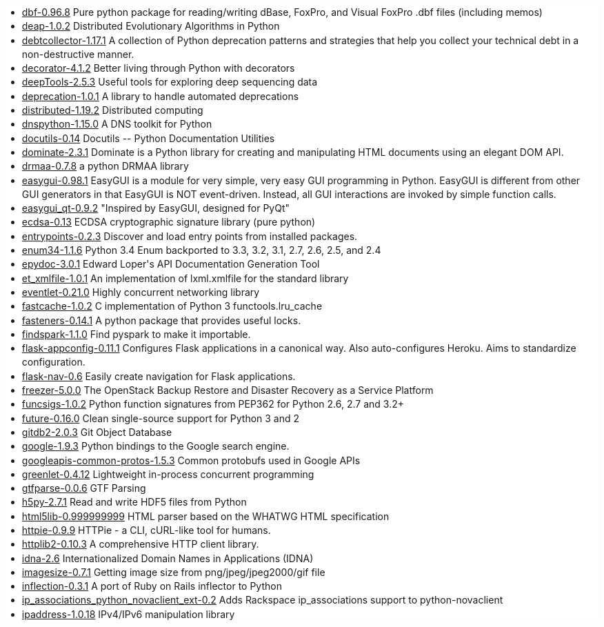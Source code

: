   * [dbf-0.96.8](https://pypi.org/project/dbf/) Pure python package for reading/writing dBase, FoxPro, and Visual FoxPro .dbf files (including memos)
  * [deap-1.0.2](https://pypi.org/project/deap/) Distributed Evolutionary Algorithms in Python
  * [debtcollector-1.17.1](https://pypi.org/project/debtcollector/) A collection of Python deprecation patterns and strategies that help you collect your technical debt in a non-destructive manner.
  * [decorator-4.1.2](https://pypi.org/project/decorator/) Better living through Python with decorators
  * [deepTools-2.5.3](https://pypi.org/project/deepTools/) Useful tools for exploring deep sequencing data
  * [deprecation-1.0.1](https://pypi.org/project/deprecation/) A library to handle automated deprecations
  * [distributed-1.19.2](https://pypi.org/project/distributed/) Distributed computing
  * [dnspython-1.15.0](http://pypi.org/project/dnspython/) A DNS toolkit for Python
  * [docutils-0.14](http://pypi.org/project/docutils/) Docutils -- Python Documentation Utilities
  * [dominate-2.3.1](https://pypi.org/project/dominate/) Dominate is a Python library for creating and manipulating HTML documents using an elegant DOM API.
  * [drmaa-0.7.8](https://pypi.org/project/drmaa/) a python DRMAA library
  * [easygui-0.98.1](https://pypi.org/project/easygui/) EasyGUI is a module for very simple, very easy GUI programming in Python.  EasyGUI is different from other GUI generators in that EasyGUI is NOT event-driven.  Instead, all GUI interactions are invoked by simple function calls.
  * [easygui_qt-0.9.2](https://pypi.org/project/easygui_qt/) "Inspired by EasyGUI, designed for PyQt"
  * [ecdsa-0.13](http://pypi.org/project/ecdsa/) ECDSA cryptographic signature library (pure python)
  * [entrypoints-0.2.3](https://pypi.org/project/entrypoints/) Discover and load entry points from installed packages.
  * [enum34-1.1.6](http://pypi.org/project/enum34/) Python 3.4 Enum backported to 3.3, 3.2, 3.1, 2.7, 2.6, 2.5, and 2.4
  * [epydoc-3.0.1](https://pypi.org/project/epydoc/) Edward Loper's API Documentation Generation Tool
  * [et_xmlfile-1.0.1](http://pypi.org/project/et_xmlfile/) An implementation of lxml.xmlfile for the standard library
  * [eventlet-0.21.0](http://pypi.org/project/eventlet/) Highly concurrent networking library
  * [fastcache-1.0.2](https://pypi.org/project/fastcache/) C implementation of Python 3 functools.lru_cache
  * [fasteners-0.14.1](https://pypi.org/project/fasteners/) A python package that provides useful locks.
  * [findspark-1.1.0](https://pypi.org/project/findspark/) Find pyspark to make it importable.
  * [flask-appconfig-0.11.1](https://pypi.org/project/flask-appconfig/) Configures Flask applications in a canonical way. Also auto-configures Heroku. Aims to standardize configuration.
  * [flask-nav-0.6](https://pypi.org/project/flask-nav/) Easily create navigation for Flask applications.
  * [freezer-5.0.0](https://pypi.org/project/freezer/) The OpenStack Backup Restore and Disaster Recovery as a Service Platform
  * [funcsigs-1.0.2](https://pypi.org/project/funcsigs/) Python function signatures from PEP362 for Python 2.6, 2.7 and 3.2+
  * [future-0.16.0](https://pypi.org/project/future/) Clean single-source support for Python 3 and 2
  * [gitdb2-2.0.3](https://pypi.org/project/gitdb2/) Git Object Database
  * [google-1.9.3](https://pypi.org/project/google/) Python bindings to the Google search engine.
  * [googleapis-common-protos-1.5.3](https://pypi.org/project/googleapis-common-protos/) Common protobufs used in Google APIs
  * [greenlet-0.4.12](http://pypi.org/project/greenlet/) Lightweight in-process concurrent programming
  * [gtfparse-0.0.6](https://pypi.org/project/gtfparse/) GTF Parsing
  * [h5py-2.7.1](https://pypi.org/project/h5py/) Read and write HDF5 files from Python
  * [html5lib-0.999999999](https://pypi.org/project/html5lib/) HTML parser based on the WHATWG HTML specification
  * [httpie-0.9.9](https://pypi.org/project/httpie/) HTTPie - a CLI, cURL-like tool for humans.
  * [httplib2-0.10.3](http://pypi.org/project/httplib2/) A comprehensive HTTP client library.
  * [idna-2.6](http://pypi.org/project/idna/) Internationalized Domain Names in Applications (IDNA)
  * [imagesize-0.7.1](https://pypi.org/project/imagesize/) Getting image size from png/jpeg/jpeg2000/gif file
  * [inflection-0.3.1](https://pypi.org/project/inflection/) A port of Ruby on Rails inflector to Python
  * [ip_associations_python_novaclient_ext-0.2](https://pypi.org/project/ip_associations_python_novaclient_ext/) Adds Rackspace ip_associations support to python-novaclient
  * [ipaddress-1.0.18](http://pypi.org/project/ipaddress/) IPv4/IPv6 manipulation library